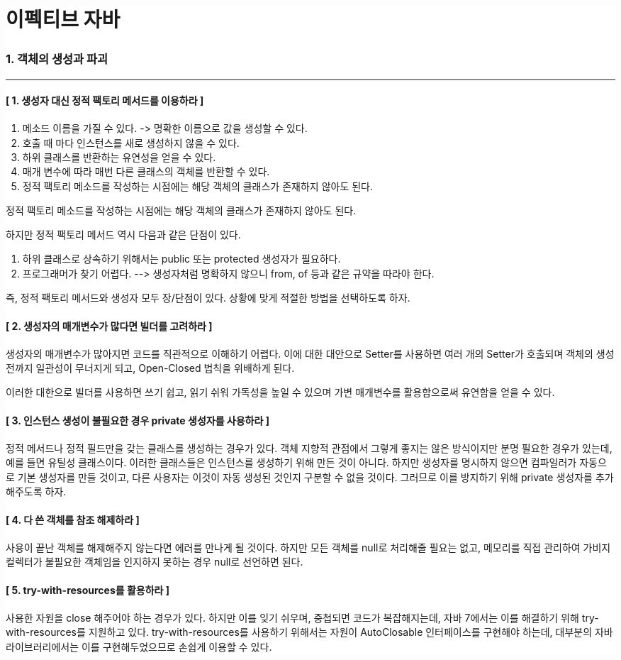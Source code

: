 # 이펙티브 자바

### **1. 객체의 생성과 파괴**

***

#### **\[ 1. 생성자 대신 정적 팩토리 메서드를 이용하라 ]**

1. 메소드 이름을 가질 수 있다. -> 명확한 이름으로 값을 생성할 수 있다.
2. 호출 때 마다 인스턴스를 새로 생성하지 않을 수 있다.
3. 하위 클래스를 반환하는 유연성을 얻을 수 있다.
4. 매개 변수에 따라 매번 다른 클래스의 객체를 반환할 수 있다.
5. 정적 팩토리 메소드를 작성하는 시점에는 해당 객체의 클래스가 존재하지 않아도 된다.

정적 팩토리 메소드를 작성하는 시점에는 해당 객체의 클래스가 존재하지 않아도 된다.

하지만 정적 팩토리 메서드 역시 다음과 같은 단점이 있다.

1. 하위 클래스로 상속하기 위해서는 public 또는 protected 생성자가 필요하다.
2. 프로그래머가 찾기 어렵다. --> 생성자처럼 명확하지 않으니 from, of 등과 같은 규약을 따라야 한다.

즉, 정적 팩토리 메서드와 생성자 모두 장/단점이 있다. 상황에 맞게 적절한 방법을 선택하도록 하자.

&#x20;

#### **\[ 2. 생성자의 매개변수가 많다면 빌더를 고려하라 ]**

생성자의 매개변수가 많아지면 코드를 직관적으로 이해하기 어렵다. 이에 대한 대안으로 Setter를 사용하면 여러 개의 Setter가 호출되며 객체의 생성 전까지 일관성이 무너지게 되고, Open-Closed 법칙을 위배하게 된다.

이러한 대한으로 빌더를 사용하면 쓰기 쉽고, 읽기 쉬워 가독성을 높일 수 있으며 가변 매개변수를 활용함으로써 유연함을 얻을 수 있다.

&#x20;

#### **\[ 3. 인스턴스 생성이 불필요한 경우 private 생성자를 사용하라 ]**

정적 메서드나 정적 필드만을 갖는 클래스를 생성하는 경우가 있다. 객체 지향적 관점에서 그렇게 좋지는 않은 방식이지만 분명 필요한 경우가 있는데, 예를 들면 유틸성 클래스이다. 이러한 클래스들은 인스턴스를 생성하기 위해 만든 것이 아니다. 하지만 생성자를 명시하지 않으면 컴파일러가 자동으로 기본 생성자를 만들 것이고, 다른 사용자는 이것이 자동 생성된 것인지 구분할 수 없을 것이다. 그러므로 이를 방지하기 위해 private 생성자를 추가해주도록 하자.

&#x20;

#### **\[ 4. 다 쓴 객체를 참조 해제하라 ]**

사용이 끝난 객체를 해제해주지 않는다면 에러를 만나게 될 것이다. 하지만 모든 객체를 null로 처리해줄 필요는 없고, 메모리를 직접 관리하여 가비지 컬렉터가 불필요한 객체임을 인지하지 못하는 경우 null로 선언하면 된다.

&#x20;

#### **\[ 5. try-with-resources를 활용하라 ]**

사용한 자원을 close 해주어야 하는 경우가 있다. 하지만 이를 잊기 쉬우며, 중첩되면 코드가 복잡해지는데, 자바 7에서는 이를 해결하기 위해 try-with-resources를 지원하고 있다. try-with-resources를 사용하기 위해서는 자원이 AutoClosable 인터페이스를 구현해야 하는데, 대부분의 자바 라이브러리에서는 이를 구현해두었으므로 손쉽게 이용할 수 있다.

&#x20;

